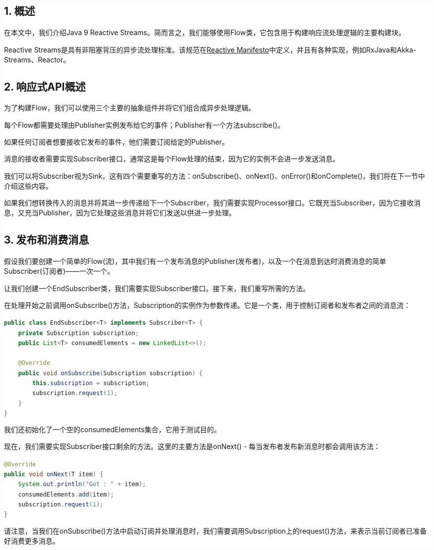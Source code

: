 ## 1. 概述

在本文中，我们介绍Java 9 Reactive Streams。简而言之，我们能够使用Flow类，它包含用于构建响应流处理逻辑的主要构建块。

Reactive Streams是具有非阻塞背压的异步流处理标准。该规范在[Reactive Manifesto](http://www.reactive-streams.org/)中定义，并且有各种实现，例如RxJava和Akka-Streams、Reactor。

## 2. 响应式API概述

为了构建Flow，我们可以使用三个主要的抽象组件并将它们组合成异步处理逻辑。

每个Flow都需要处理由Publisher实例发布给它的事件；Publisher有一个方法subscribe()。

如果任何订阅者想要接收它发布的事件，他们需要订阅给定的Publisher。

消息的接收者需要实现Subscriber接口，通常这是每个Flow处理的结束，因为它的实例不会进一步发送消息。

我们可以将Subscriber视为Sink，这有四个需要重写的方法：onSubscribe()、onNext()、onError()和onComplete()，我们将在下一节中介绍这些内容。

如果我们想转换传入的消息并将其进一步传递给下一个Subscriber，我们需要实现Processor接口。它既充当Subscriber，因为它接收消息，又充当Publisher，因为它处理这些消息并将它们发送以供进一步处理。

## 3. 发布和消费消息

假设我们要创建一个简单的Flow(流)，其中我们有一个发布消息的Publisher(发布者)，以及一个在消息到达时消费消息的简单Subscriber(订阅者)——一次一个。

让我们创建一个EndSubscriber类，我们需要实现Subscriber接口。接下来，我们重写所需的方法。

在处理开始之前调用onSubscribe()方法，Subscription的实例作为参数传递。它是一个类，用于控制订阅者和发布者之间的消息流：

```java
public class EndSubscriber<T> implements Subscriber<T> {
    private Subscription subscription;
    public List<T> consumedElements = new LinkedList<>();

    @Override
    public void onSubscribe(Subscription subscription) {
        this.subscription = subscription;
        subscription.request(1);
    }
}
```

我们还初始化了一个空的consumedElements集合，它用于测试目的。

现在，我们需要实现Subscriber接口剩余的方法。这里的主要方法是onNext() - 每当发布者发布新消息时都会调用该方法：

```java
@Override
public void onNext(T item) {
    System.out.println("Got : " + item);
    consumedElements.add(item);
    subscription.request(1);
}
```

请注意，当我们在onSubscribe()方法中启动订阅并处理消息时，我们需要调用Subscription上的request()方法，来表示当前订阅者已准备好消费更多消息。
